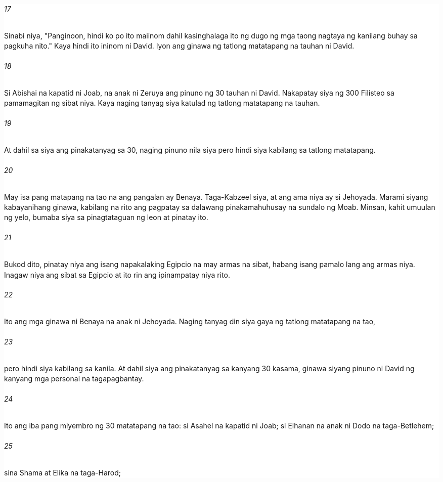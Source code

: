 ###### 17 


Sinabi niya, "Panginoon, hindi ko po ito maiinom dahil kasinghalaga ito ng dugo ng mga taong nagtaya ng kanilang buhay sa pagkuha nito." Kaya hindi ito ininom ni David. Iyon ang ginawa ng tatlong matatapang na tauhan ni David. 


###### 18 


Si Abishai na kapatid ni Joab, na anak ni Zeruya ang pinuno ng 30 tauhan ni David. Nakapatay siya ng 300 Filisteo sa pamamagitan ng sibat niya. Kaya naging tanyag siya katulad ng tatlong matatapang na tauhan. 


###### 19 


At dahil sa siya ang pinakatanyag sa 30, naging pinuno nila siya pero hindi siya kabilang sa tatlong matatapang. 


###### 20 


May isa pang matapang na tao na ang pangalan ay Benaya. Taga-Kabzeel siya, at ang ama niya ay si Jehoyada. Marami siyang kabayanihang ginawa, kabilang na rito ang pagpatay sa dalawang pinakamahuhusay na sundalo ng Moab. Minsan, kahit umuulan ng yelo, bumaba siya sa pinagtataguan ng leon at pinatay ito. 


###### 21 


Bukod dito, pinatay niya ang isang napakalaking Egipcio na may armas na sibat, habang isang pamalo lang ang armas niya. Inagaw niya ang sibat sa Egipcio at ito rin ang ipinampatay niya rito. 


###### 22 


Ito ang mga ginawa ni Benaya na anak ni Jehoyada. Naging tanyag din siya gaya ng tatlong matatapang na tao, 


###### 23 


pero hindi siya kabilang sa kanila. At dahil siya ang pinakatanyag sa kanyang 30 kasama, ginawa siyang pinuno ni David ng kanyang mga personal na tagapagbantay. 


###### 24 


Ito ang iba pang miyembro ng 30 matatapang na tao: si Asahel na kapatid ni Joab; si Elhanan na anak ni Dodo na taga-Betlehem; 


###### 25 


sina Shama at Elika na taga-Harod; 

